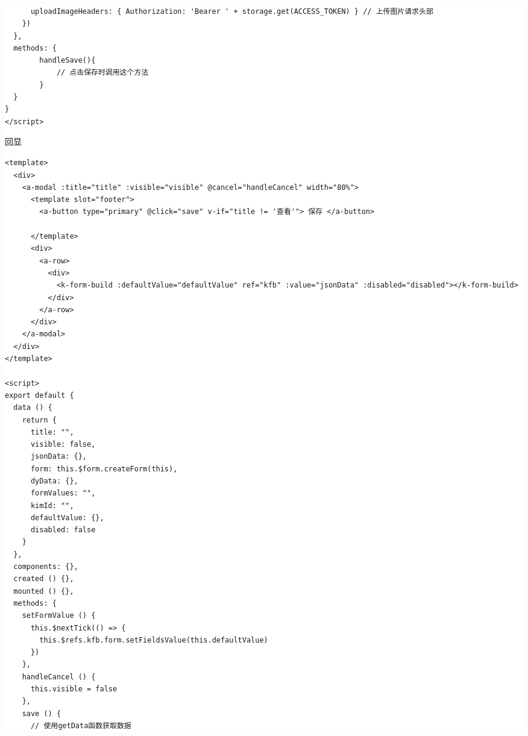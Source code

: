 ```vue
      uploadImageHeaders: { Authorization: 'Bearer ' + storage.get(ACCESS_TOKEN) } // 上传图片请求头部
    })
  },
  methods: {
  		handleSave(){
  			// 点击保存时调用这个方法
  		}
  }
}
</script>

```

回显

```vue
<template>
  <div>
    <a-modal :title="title" :visible="visible" @cancel="handleCancel" width="80%">
      <template slot="footer">
        <a-button type="primary" @click="save" v-if="title != '查看'"> 保存 </a-button>
        
      </template>
      <div>
        <a-row>
          <div>
            <k-form-build :defaultValue="defaultValue" ref="kfb" :value="jsonData" :disabled="disabled"></k-form-build>
          </div>
        </a-row>
      </div>
    </a-modal>
  </div>
</template>

<script>
export default {
  data () {
    return {
      title: "",
      visible: false,
      jsonData: {},
      form: this.$form.createForm(this),
      dyData: {},
      formValues: "",
      kimId: "",
      defaultValue: {},
      disabled: false
    }
  },
  components: {},
  created () {},
  mounted () {},
  methods: {
    setFormValue () {
      this.$nextTick(() => {
        this.$refs.kfb.form.setFieldsValue(this.defaultValue)
      })
    },
    handleCancel () {
      this.visible = false
    },
    save () {
      // 使用getData函数获取数据
```